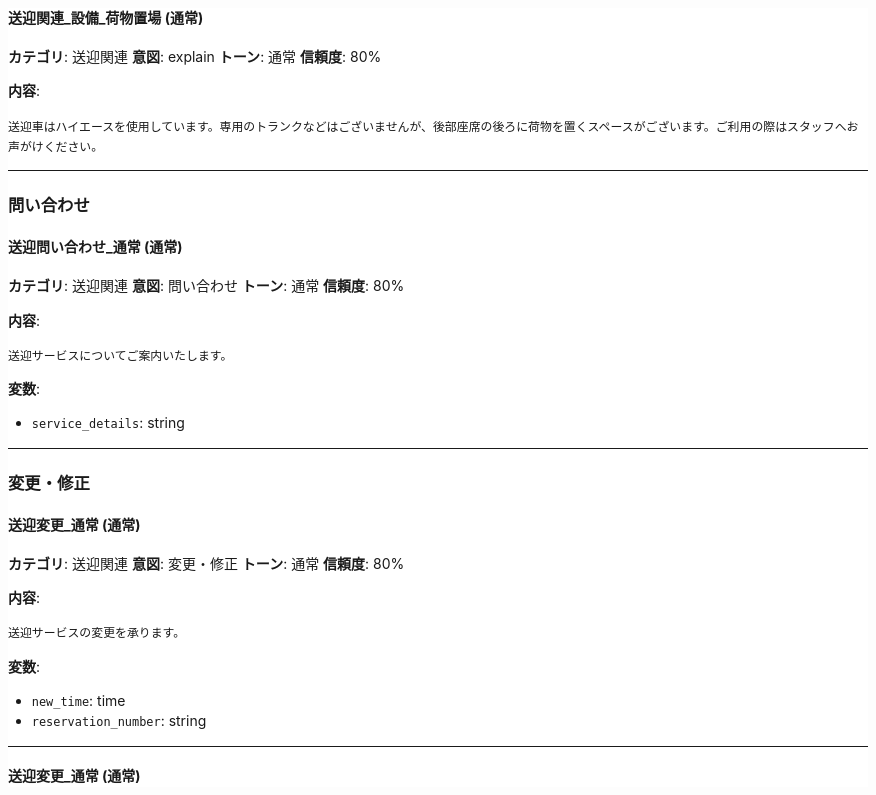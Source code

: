 
#### 送迎関連_設備_荷物置場 (通常)

**カテゴリ**: 送迎関連
**意図**: explain
**トーン**: 通常
**信頼度**: 80%

**内容**:

```
送迎車はハイエースを使用しています。専用のトランクなどはございませんが、後部座席の後ろに荷物を置くスペースがございます。ご利用の際はスタッフへお声がけください。
```

---

### 問い合わせ

#### 送迎問い合わせ_通常 (通常)

**カテゴリ**: 送迎関連
**意図**: 問い合わせ
**トーン**: 通常
**信頼度**: 80%

**内容**:

```
送迎サービスについてご案内いたします。
```

**変数**:
- `service_details`: string

---

### 変更・修正

#### 送迎変更_通常 (通常)

**カテゴリ**: 送迎関連
**意図**: 変更・修正
**トーン**: 通常
**信頼度**: 80%

**内容**:

```
送迎サービスの変更を承ります。
```

**変数**:
- `new_time`: time
- `reservation_number`: string

---

#### 送迎変更_通常 (通常)
